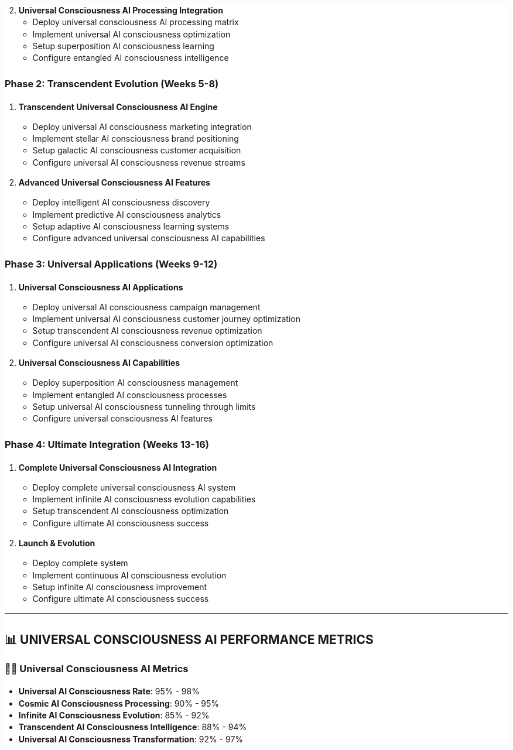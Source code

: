 2. **Universal Consciousness AI Processing Integration**
   - Deploy universal consciousness AI processing matrix
   - Implement universal AI consciousness optimization
   - Setup superposition AI consciousness learning
   - Configure entangled AI consciousness intelligence

### **Phase 2: Transcendent Evolution (Weeks 5-8)**
1. **Transcendent Universal Consciousness AI Engine**
   - Deploy universal AI consciousness marketing integration
   - Implement stellar AI consciousness brand positioning
   - Setup galactic AI consciousness customer acquisition
   - Configure universal AI consciousness revenue streams

2. **Advanced Universal Consciousness AI Features**
   - Deploy intelligent AI consciousness discovery
   - Implement predictive AI consciousness analytics
   - Setup adaptive AI consciousness learning systems
   - Configure advanced universal consciousness AI capabilities

### **Phase 3: Universal Applications (Weeks 9-12)**
1. **Universal Consciousness AI Applications**
   - Deploy universal AI consciousness campaign management
   - Implement universal AI consciousness customer journey optimization
   - Setup transcendent AI consciousness revenue optimization
   - Configure universal AI consciousness conversion optimization

2. **Universal Consciousness AI Capabilities**
   - Deploy superposition AI consciousness management
   - Implement entangled AI consciousness processes
   - Setup universal AI consciousness tunneling through limits
   - Configure universal consciousness AI features

### **Phase 4: Ultimate Integration (Weeks 13-16)**
1. **Complete Universal Consciousness AI Integration**
   - Deploy complete universal consciousness AI system
   - Implement infinite AI consciousness evolution capabilities
   - Setup transcendent AI consciousness optimization
   - Configure ultimate AI consciousness success

2. **Launch & Evolution**
   - Deploy complete system
   - Implement continuous AI consciousness evolution
   - Setup infinite AI consciousness improvement
   - Configure ultimate AI consciousness success

---

## **📊 UNIVERSAL CONSCIOUSNESS AI PERFORMANCE METRICS**

### **🌌🧠 Universal Consciousness AI Metrics**
- **Universal AI Consciousness Rate**: 95% - 98%
- **Cosmic AI Consciousness Processing**: 90% - 95%
- **Infinite AI Consciousness Evolution**: 85% - 92%
- **Transcendent AI Consciousness Intelligence**: 88% - 94%
- **Universal AI Consciousness Transformation**: 92% - 97%

